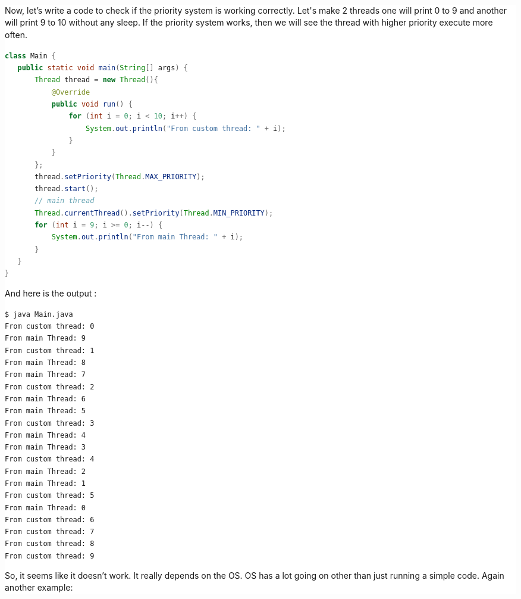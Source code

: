Now, let’s write a code to check if the priority system is working correctly. Let's make 2 threads one will print 0 to 9 and another will print 9 to 10 without any sleep. If the priority system works, then we will see the thread with higher priority execute more often.

``` java
class Main {
   public static void main(String[] args) {
       Thread thread = new Thread(){
           @Override
           public void run() {
               for (int i = 0; i < 10; i++) {
                   System.out.println("From custom thread: " + i);
               }
           }
       };
       thread.setPriority(Thread.MAX_PRIORITY);
       thread.start();
       // main thread
       Thread.currentThread().setPriority(Thread.MIN_PRIORITY);
       for (int i = 9; i >= 0; i--) {
           System.out.println("From main Thread: " + i);
       }
   }
}
```

And here is the output :

``` shell
$ java Main.java
From custom thread: 0
From main Thread: 9
From custom thread: 1
From main Thread: 8
From main Thread: 7
From custom thread: 2
From main Thread: 6
From main Thread: 5
From custom thread: 3
From main Thread: 4
From main Thread: 3
From custom thread: 4
From main Thread: 2
From main Thread: 1
From custom thread: 5
From main Thread: 0
From custom thread: 6
From custom thread: 7
From custom thread: 8
From custom thread: 9
```

So, it seems like it doesn’t work. It really depends on the OS. OS has a lot going on other than just running a simple code. Again another example:
